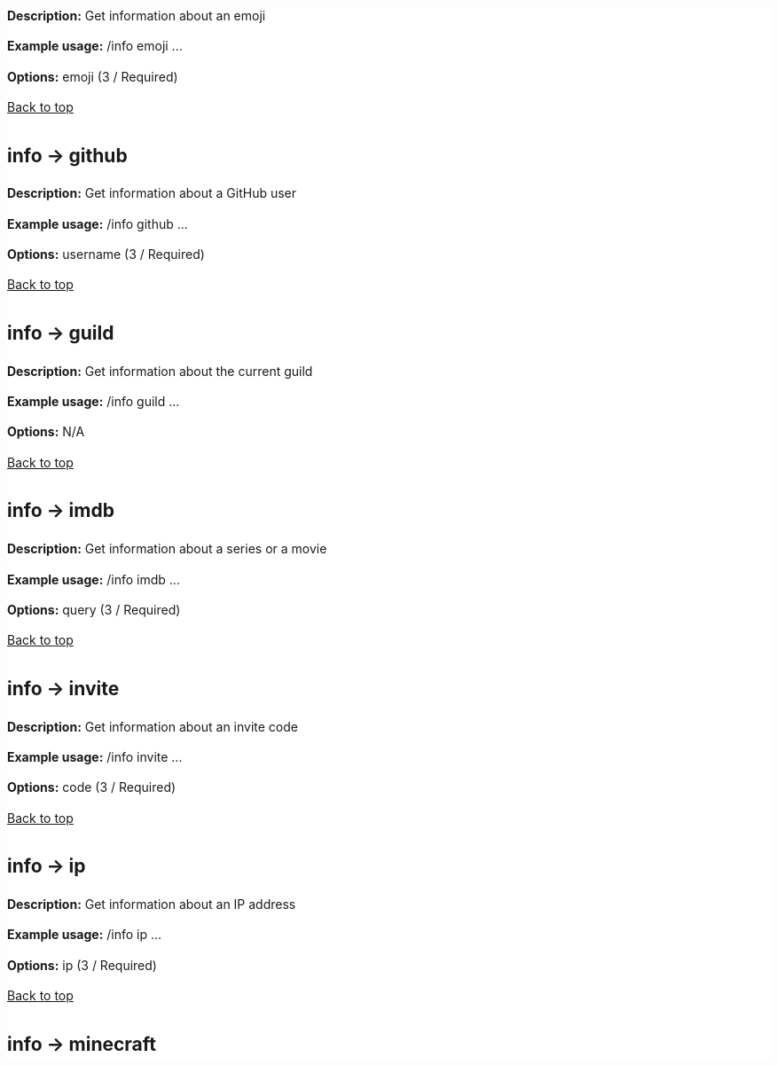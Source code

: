 **Description:** Get information about an emoji

**Example usage:** /info emoji ...

**Options:** emoji (3 / Required)

[Back to top](#ghostybot-command-list)

## info -> github

**Description:** Get information about a GitHub user

**Example usage:** /info github ...

**Options:** username (3 / Required)

[Back to top](#ghostybot-command-list)

## info -> guild

**Description:** Get information about the current guild

**Example usage:** /info guild ...

**Options:** N/A

[Back to top](#ghostybot-command-list)

## info -> imdb

**Description:** Get information about a series or a movie

**Example usage:** /info imdb ...

**Options:** query (3 / Required)

[Back to top](#ghostybot-command-list)

## info -> invite

**Description:** Get information about an invite code

**Example usage:** /info invite ...

**Options:** code (3 / Required)

[Back to top](#ghostybot-command-list)

## info -> ip

**Description:** Get information about an IP address

**Example usage:** /info ip ...

**Options:** ip (3 / Required)

[Back to top](#ghostybot-command-list)

## info -> minecraft
